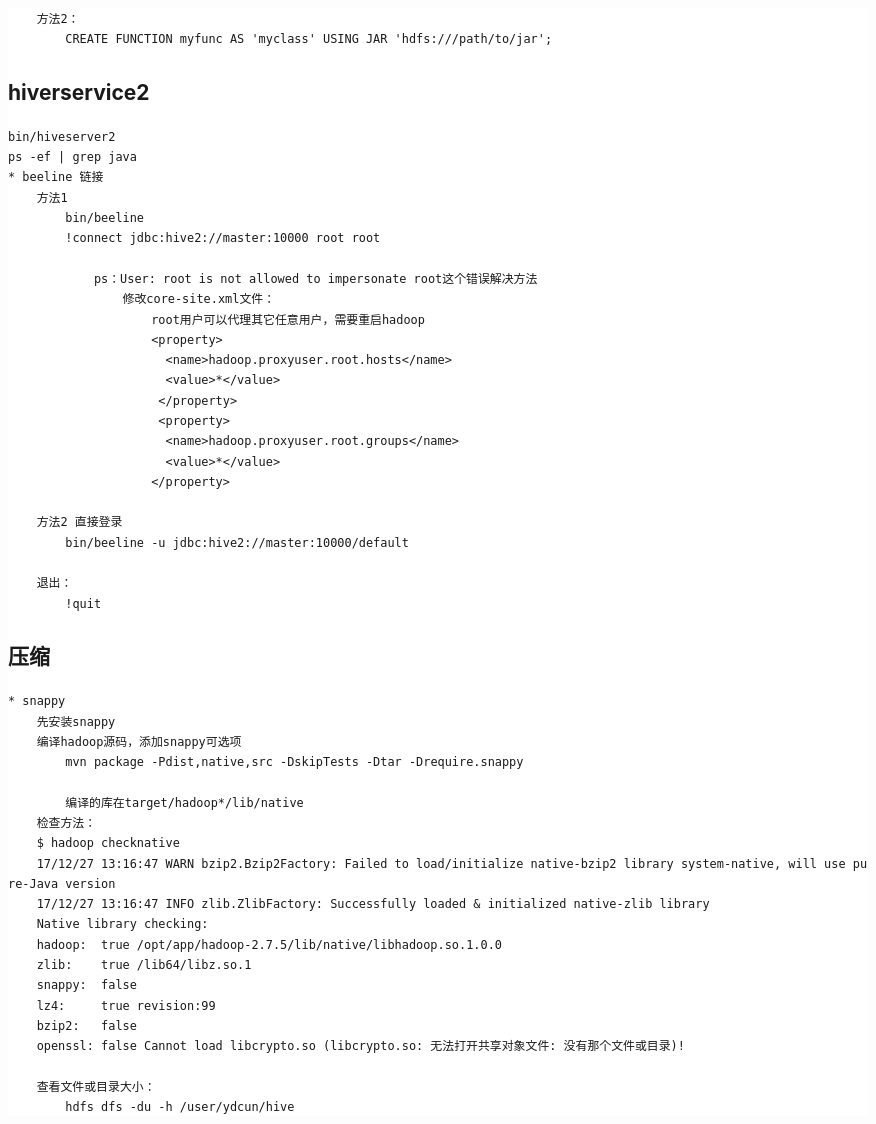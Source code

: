         方法2：
            CREATE FUNCTION myfunc AS 'myclass' USING JAR 'hdfs:///path/to/jar';
            
            
 ## hiverservice2
    bin/hiveserver2
    ps -ef | grep java
    * beeline 链接
        方法1
            bin/beeline
            !connect jdbc:hive2://master:10000 root root
            
                ps：User: root is not allowed to impersonate root这个错误解决方法
                    修改core-site.xml文件：
                        root用户可以代理其它任意用户，需要重启hadoop
                        <property>
                          <name>hadoop.proxyuser.root.hosts</name>
                          <value>*</value>
                         </property>
                         <property>
                          <name>hadoop.proxyuser.root.groups</name>
                          <value>*</value>
                        </property>
                        
        方法2 直接登录
            bin/beeline -u jdbc:hive2://master:10000/default
        
        退出：
            !quit
   
## 压缩
    * snappy 
        先安装snappy   
        编译hadoop源码，添加snappy可选项
            mvn package -Pdist,native,src -DskipTests -Dtar -Drequire.snappy
            
            编译的库在target/hadoop*/lib/native
        检查方法：
        $ hadoop checknative
        17/12/27 13:16:47 WARN bzip2.Bzip2Factory: Failed to load/initialize native-bzip2 library system-native, will use pure-Java version
        17/12/27 13:16:47 INFO zlib.ZlibFactory: Successfully loaded & initialized native-zlib library
        Native library checking:
        hadoop:  true /opt/app/hadoop-2.7.5/lib/native/libhadoop.so.1.0.0
        zlib:    true /lib64/libz.so.1
        snappy:  false
        lz4:     true revision:99
        bzip2:   false
        openssl: false Cannot load libcrypto.so (libcrypto.so: 无法打开共享对象文件: 没有那个文件或目录)!

        查看文件或目录大小：
            hdfs dfs -du -h /user/ydcun/hive
            